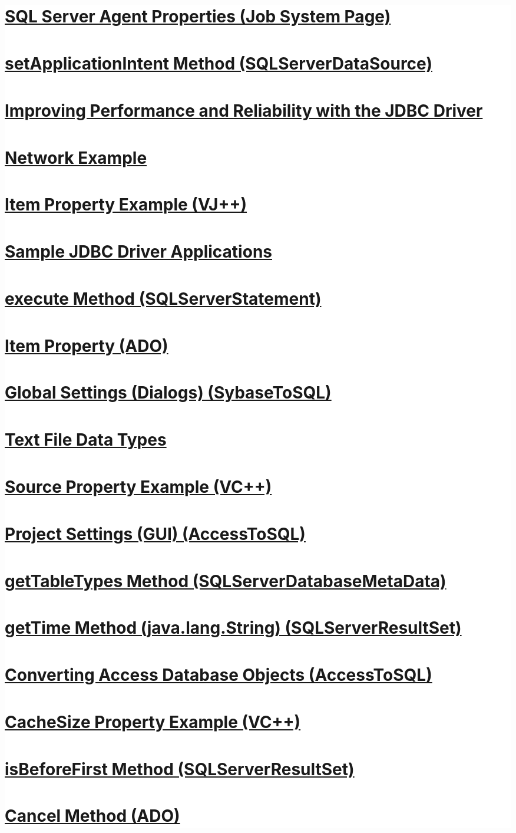 # [SQL Server Agent Properties (Job System Page)](content/SQL-Server-Agent-Properties--Job-System-Page-.md)
# [setApplicationIntent Method (SQLServerDataSource)](content/setApplicationIntent-Method--SQLServerDataSource-.md)
# [Improving Performance and Reliability with the JDBC Driver](content/Improving-Performance-and-Reliability-with-the-JDBC-Driver.md)
# [Network Example](content/Network-Example.md)
# [Item Property Example (VJ++)](content/Item-Property-Example--VJ---.md)
# [Sample JDBC Driver Applications](content/Sample-JDBC-Driver-Applications.md)
# [execute Method (SQLServerStatement)](content/execute-Method--SQLServerStatement-.md)
# [Item Property (ADO)](content/Item-Property--ADO-.md)
# [Global Settings (Dialogs)  (SybaseToSQL)](content/Global-Settings--Dialogs----SybaseToSQL-.md)
# [Text File Data Types](content/Text-File-Data-Types.md)
# [Source Property Example (VC++)](content/Source-Property-Example--VC---.md)
# [Project Settings (GUI) (AccessToSQL)](content/Project-Settings--GUI---AccessToSQL-.md)
# [getTableTypes Method (SQLServerDatabaseMetaData)](content/getTableTypes-Method--SQLServerDatabaseMetaData-.md)
# [getTime Method (java.lang.String) (SQLServerResultSet)](content/getTime-Method--java.lang.String---SQLServerResultSet-.md)
# [Converting Access Database Objects (AccessToSQL)](content/Converting-Access-Database-Objects--AccessToSQL-.md)
# [CacheSize Property Example (VC++)](content/CacheSize-Property-Example--VC---.md)
# [isBeforeFirst Method (SQLServerResultSet)](content/isBeforeFirst-Method--SQLServerResultSet-.md)
# [Cancel Method (ADO)](content/Cancel-Method--ADO-.md)